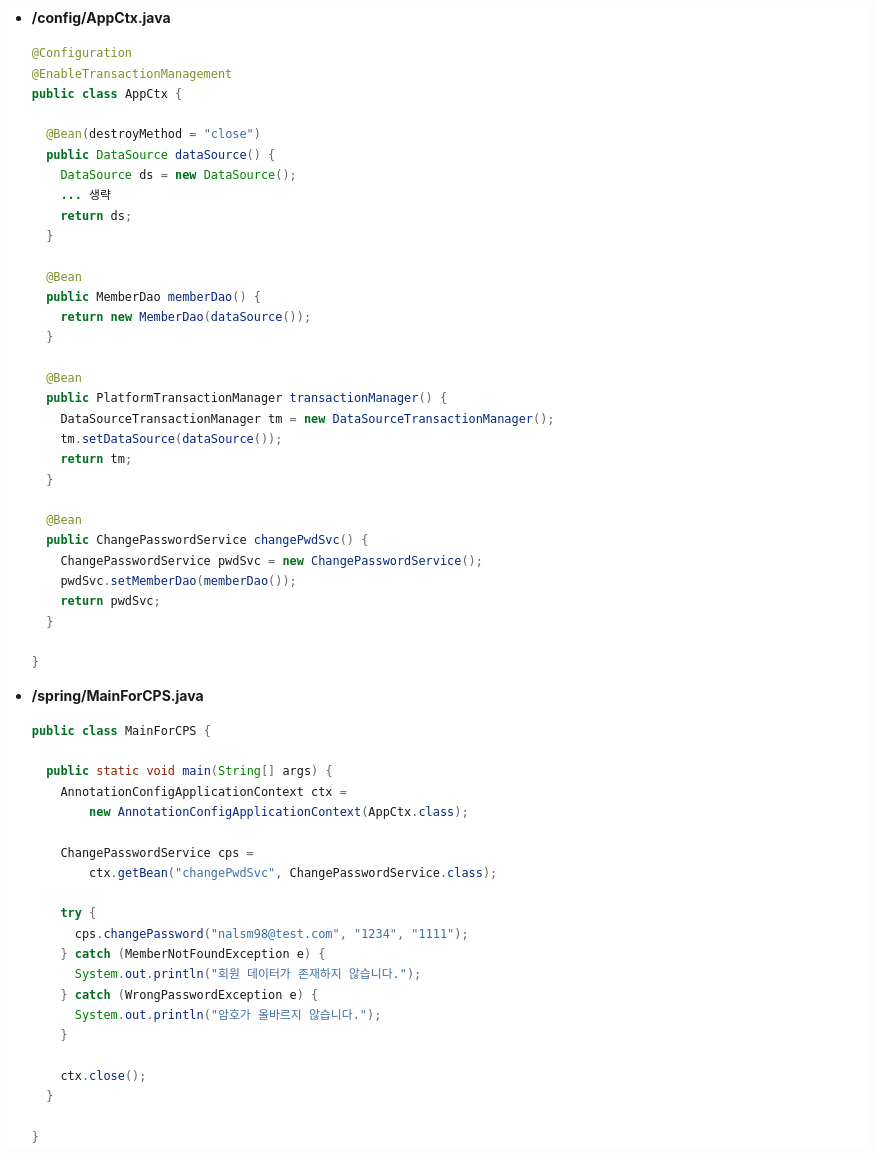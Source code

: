 
* **/config/AppCtx.java**

  ```java
  @Configuration
  @EnableTransactionManagement
  public class AppCtx {
  
    @Bean(destroyMethod = "close")
    public DataSource dataSource() {
      DataSource ds = new DataSource();
      ... 생략
      return ds;
    }
  
    @Bean
    public MemberDao memberDao() {
      return new MemberDao(dataSource());
    }
  
    @Bean
    public PlatformTransactionManager transactionManager() {
      DataSourceTransactionManager tm = new DataSourceTransactionManager();
      tm.setDataSource(dataSource());
      return tm;
    }
    
    @Bean
    public ChangePasswordService changePwdSvc() {
      ChangePasswordService pwdSvc = new ChangePasswordService();
      pwdSvc.setMemberDao(memberDao());
      return pwdSvc;
    }
  
  }
  ```

* **/spring/MainForCPS.java**

  ```java
  public class MainForCPS {
  
    public static void main(String[] args) {
      AnnotationConfigApplicationContext ctx =
          new AnnotationConfigApplicationContext(AppCtx.class);
  
      ChangePasswordService cps =
          ctx.getBean("changePwdSvc", ChangePasswordService.class);
  
      try {
        cps.changePassword("nalsm98@test.com", "1234", "1111");
      } catch (MemberNotFoundException e) {
        System.out.println("회원 데이터가 존재하지 않습니다.");
      } catch (WrongPasswordException e) {
        System.out.println("암호가 올바르지 않습니다.");
      }
  
      ctx.close();
    }
  
  }
  ```
